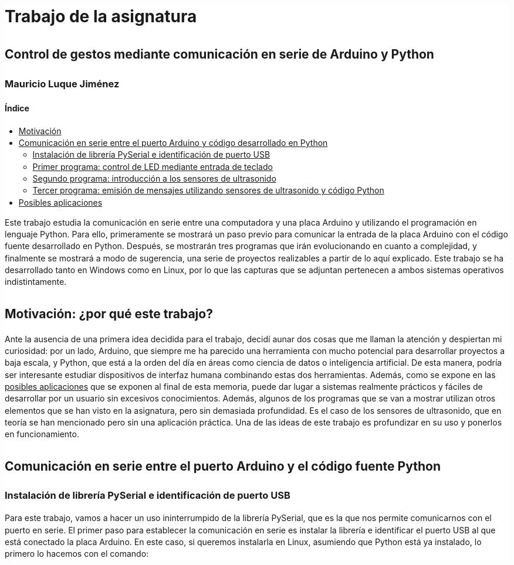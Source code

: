 # <a id = "inicio"></a> Trabajo de la asignatura

## Control de gestos mediante comunicación en serie de Arduino y Python

### Mauricio Luque Jiménez

#### Índice

  - [Motivación](#motivacion)
  - [Comunicación en serie entre el puerto Arduino y código desarrollado en Python](#comunicacion)
    - [Instalación de librería PySerial e identificación de puerto USB](#pyserial)
    - [Primer programa: control de LED mediante entrada de teclado](#teclado)
    - [Segundo programa: introducción a los sensores de ultrasonido](#sensores)
    - [Tercer programa: emisión de mensajes utilizando sensores de ultrasonido y código Python](#python)
  - [Posibles aplicaciones](#aplicaciones)

Este trabajo estudia la comunicación en serie entre una computadora y una placa Arduino y utilizando el programación en lenguaje Python. Para ello, primeramente se mostrará un paso previo para comunicar la entrada de la placa Arduino con el código fuente desarrollado en Python. Después, se mostrarán tres programas que irán evolucionando en cuanto a complejidad, y finalmente se mostrará a modo de sugerencia, una serie de proyectos realizables a partir de lo aquí explicado. Este trabajo se ha desarrollado tanto en Windows como en Linux, por lo que las capturas que se adjuntan pertenecen a ambos sistemas operativos indistintamente.

## <a id = "motivación"></a> Motivación: ¿por qué este trabajo?

Ante la ausencia de una primera idea decidida para el trabajo, decidí aunar dos cosas que me llaman la atención y despiertan mi curiosidad: por un lado, Arduino, que siempre me ha parecido una herramienta con mucho potencial para desarrollar proyectos a baja escala, y Python, que está a la orden del día en áreas como ciencia de datos o inteligencia artificial. De esta manera, podría ser interesante estudiar dispositivos de interfaz humana combinando estas dos herramientas. Además, como se expone en las [posibles aplicaciones](#aplicaciones) que se exponen al final de esta memoria, puede dar lugar a sistemas realmente prácticos y fáciles de desarrollar por un usuario sin excesivos conocimientos. Además, algunos de los programas que se van a mostrar utilizan otros elementos que se han visto en la asignatura, pero sin demasiada profundidad. Es el caso de los sensores de ultrasonido, que en teoría se han mencionado pero sin una aplicación práctica. Una de las ideas de este trabajo es profundizar en su uso y ponerlos en funcionamiento.

## <a id = "comunicacion"></a> Comunicación en serie entre el puerto Arduino y el código fuente Python
### <a id = "pyserial"></a> Instalación de librería PySerial e identificación de puerto USB

Para este trabajo, vamos a hacer un uso ininterrumpido de la librería PySerial, que es la que nos permite comunicarnos con el puerto en serie. El primer paso para establecer la comunicación en serie es instalar la librería e identificar el puerto USB al que está conectado la placa Arduino. En este caso, si queremos instalarla en Linux, asumiendo que Python está ya instalado, lo primero lo hacemos con el comando:
